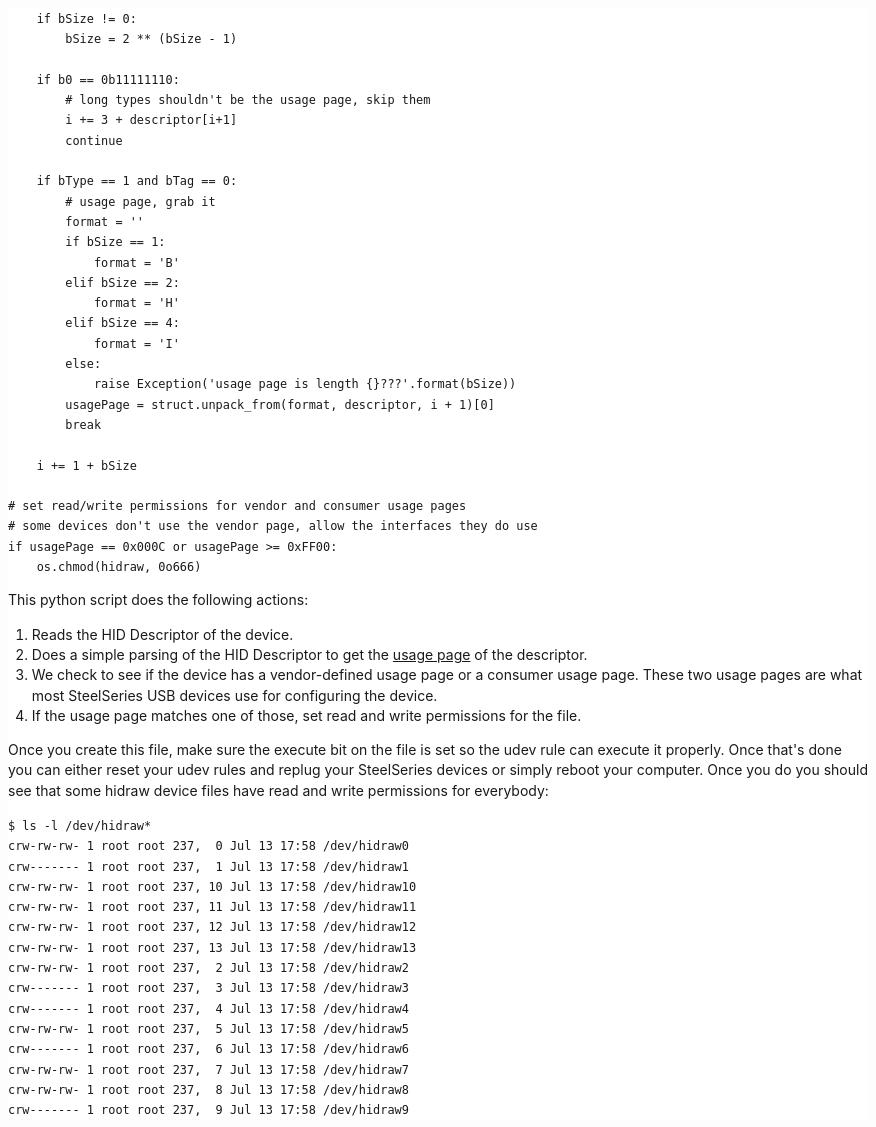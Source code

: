         if bSize != 0:
            bSize = 2 ** (bSize - 1)

        if b0 == 0b11111110:
            # long types shouldn't be the usage page, skip them
            i += 3 + descriptor[i+1]
            continue

        if bType == 1 and bTag == 0:
            # usage page, grab it
            format = ''
            if bSize == 1:
                format = 'B'
            elif bSize == 2:
                format = 'H'
            elif bSize == 4:
                format = 'I'
            else:
                raise Exception('usage page is length {}???'.format(bSize))
            usagePage = struct.unpack_from(format, descriptor, i + 1)[0]
            break

        i += 1 + bSize

    # set read/write permissions for vendor and consumer usage pages
    # some devices don't use the vendor page, allow the interfaces they do use
    if usagePage == 0x000C or usagePage >= 0xFF00:
        os.chmod(hidraw, 0o666)

This python script does the following actions:

1. Reads the HID Descriptor of the device.
2. Does a simple parsing of the HID Descriptor to get the [usage page](https://www.usb.org/sites/default/files/documents/hut1_12v2.pdf) of the descriptor.
3. We check to see if the device has a vendor-defined usage page or a consumer usage page. These two usage pages are what most SteelSeries USB devices use for configuring the device.
4. If the usage page matches one of those, set read and write permissions for the file.

Once you create this file, make sure the execute bit on the file is set so the udev rule can execute it properly. Once that's done you can either reset your udev rules and replug your SteelSeries devices or simply reboot your computer. Once you do you should see that some hidraw device files have read and write permissions for everybody:

    $ ls -l /dev/hidraw*
    crw-rw-rw- 1 root root 237,  0 Jul 13 17:58 /dev/hidraw0
    crw------- 1 root root 237,  1 Jul 13 17:58 /dev/hidraw1
    crw-rw-rw- 1 root root 237, 10 Jul 13 17:58 /dev/hidraw10
    crw-rw-rw- 1 root root 237, 11 Jul 13 17:58 /dev/hidraw11
    crw-rw-rw- 1 root root 237, 12 Jul 13 17:58 /dev/hidraw12
    crw-rw-rw- 1 root root 237, 13 Jul 13 17:58 /dev/hidraw13
    crw-rw-rw- 1 root root 237,  2 Jul 13 17:58 /dev/hidraw2
    crw------- 1 root root 237,  3 Jul 13 17:58 /dev/hidraw3
    crw------- 1 root root 237,  4 Jul 13 17:58 /dev/hidraw4
    crw-rw-rw- 1 root root 237,  5 Jul 13 17:58 /dev/hidraw5
    crw------- 1 root root 237,  6 Jul 13 17:58 /dev/hidraw6
    crw-rw-rw- 1 root root 237,  7 Jul 13 17:58 /dev/hidraw7
    crw-rw-rw- 1 root root 237,  8 Jul 13 17:58 /dev/hidraw8
    crw------- 1 root root 237,  9 Jul 13 17:58 /dev/hidraw9
